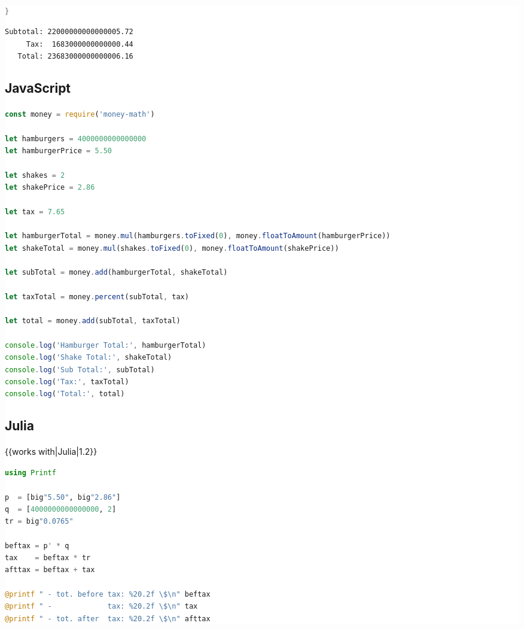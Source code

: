 ```java
}
```



```txt
Subtotal: 22000000000000005.72
     Tax:  1683000000000000.44
   Total: 23683000000000006.16
```



## JavaScript


```javascript
const money = require('money-math')                                            

let hamburgers = 4000000000000000                                              
let hamburgerPrice = 5.50                                                      

let shakes = 2                                                                 
let shakePrice = 2.86                                                          

let tax = 7.65                                                                 

let hamburgerTotal = money.mul(hamburgers.toFixed(0), money.floatToAmount(hamburgerPrice))                                                                     
let shakeTotal = money.mul(shakes.toFixed(0), money.floatToAmount(shakePrice)) 

let subTotal = money.add(hamburgerTotal, shakeTotal)                           

let taxTotal = money.percent(subTotal, tax)                                    

let total = money.add(subTotal, taxTotal)                                      

console.log('Hamburger Total:', hamburgerTotal)                                
console.log('Shake Total:', shakeTotal)                                        
console.log('Sub Total:', subTotal)                                            
console.log('Tax:', taxTotal)                                                  
console.log('Total:', total)          

```



## Julia

{{works with|Julia|1.2}}


```julia
using Printf

p  = [big"5.50", big"2.86"]
q  = [4000000000000000, 2]
tr = big"0.0765"

beftax = p' * q
tax    = beftax * tr
afttax = beftax + tax

@printf " - tot. before tax: %20.2f \$\n" beftax
@printf " -             tax: %20.2f \$\n" tax
@printf " - tot. after  tax: %20.2f \$\n" afttax
```
